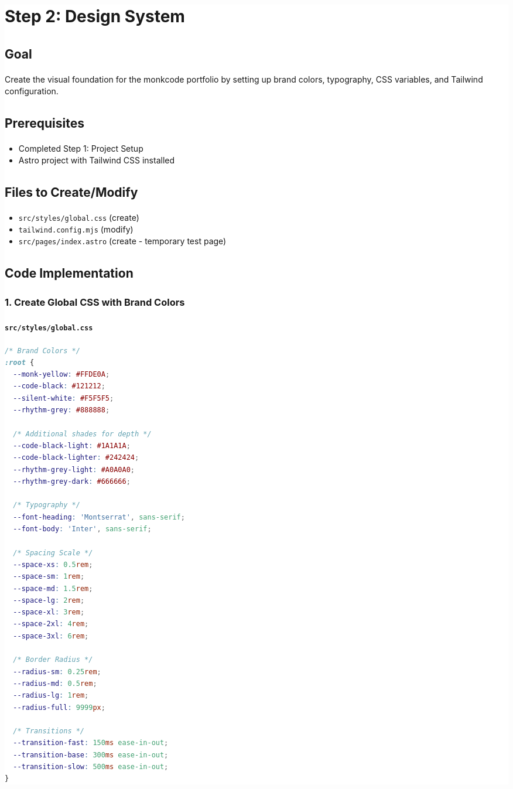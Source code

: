 # Step 2: Design System

## Goal
Create the visual foundation for the monkcode portfolio by setting up brand colors, typography, CSS variables, and Tailwind configuration.

## Prerequisites
- Completed Step 1: Project Setup
- Astro project with Tailwind CSS installed

## Files to Create/Modify
- `src/styles/global.css` (create)
- `tailwind.config.mjs` (modify)
- `src/pages/index.astro` (create - temporary test page)

## Code Implementation

### 1. Create Global CSS with Brand Colors

#### `src/styles/global.css`
```css
/* Brand Colors */
:root {
  --monk-yellow: #FFDE0A;
  --code-black: #121212;
  --silent-white: #F5F5F5;
  --rhythm-grey: #888888;
  
  /* Additional shades for depth */
  --code-black-light: #1A1A1A;
  --code-black-lighter: #242424;
  --rhythm-grey-light: #A0A0A0;
  --rhythm-grey-dark: #666666;
  
  /* Typography */
  --font-heading: 'Montserrat', sans-serif;
  --font-body: 'Inter', sans-serif;
  
  /* Spacing Scale */
  --space-xs: 0.5rem;
  --space-sm: 1rem;
  --space-md: 1.5rem;
  --space-lg: 2rem;
  --space-xl: 3rem;
  --space-2xl: 4rem;
  --space-3xl: 6rem;
  
  /* Border Radius */
  --radius-sm: 0.25rem;
  --radius-md: 0.5rem;
  --radius-lg: 1rem;
  --radius-full: 9999px;
  
  /* Transitions */
  --transition-fast: 150ms ease-in-out;
  --transition-base: 300ms ease-in-out;
  --transition-slow: 500ms ease-in-out;
}

```